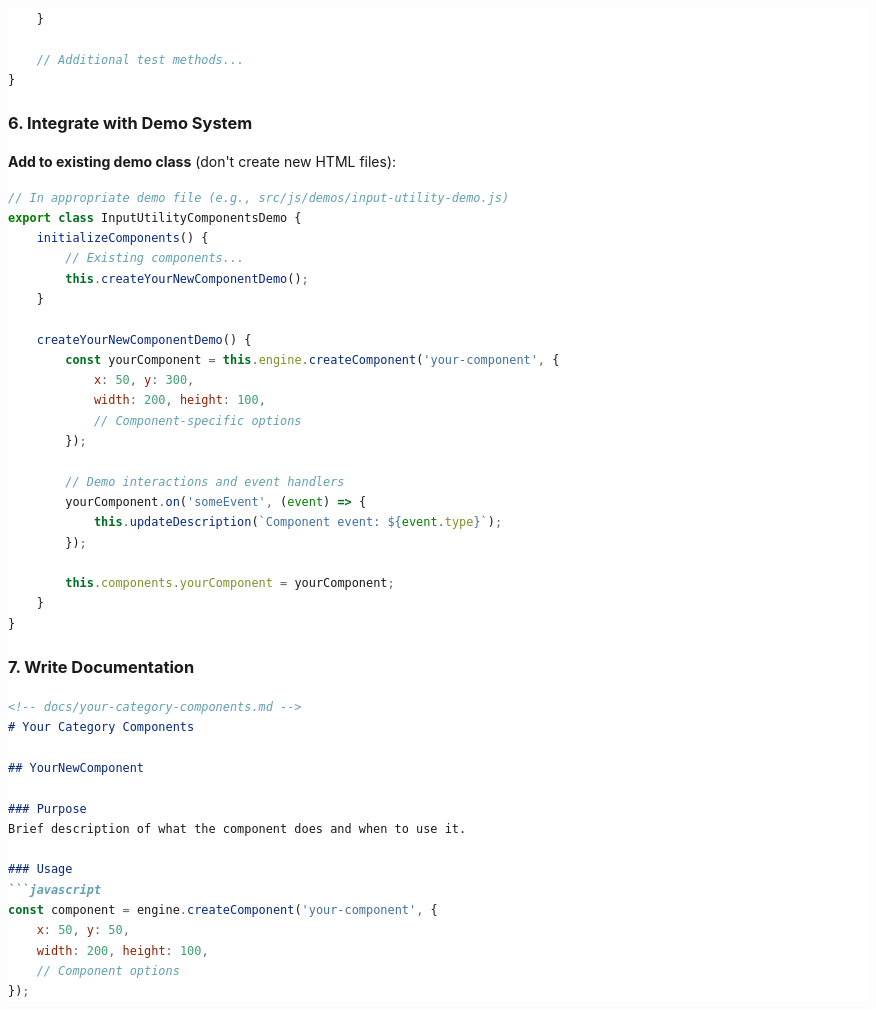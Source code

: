 ```javascript
    }
    
    // Additional test methods...
}
```

### 6. Integrate with Demo System

**Add to existing demo class** (don't create new HTML files):

```javascript
// In appropriate demo file (e.g., src/js/demos/input-utility-demo.js)
export class InputUtilityComponentsDemo {
    initializeComponents() {
        // Existing components...
        this.createYourNewComponentDemo();
    }
    
    createYourNewComponentDemo() {
        const yourComponent = this.engine.createComponent('your-component', {
            x: 50, y: 300,
            width: 200, height: 100,
            // Component-specific options
        });
        
        // Demo interactions and event handlers
        yourComponent.on('someEvent', (event) => {
            this.updateDescription(`Component event: ${event.type}`);
        });
        
        this.components.yourComponent = yourComponent;
    }
}
```

### 7. Write Documentation

```markdown
<!-- docs/your-category-components.md -->
# Your Category Components

## YourNewComponent

### Purpose
Brief description of what the component does and when to use it.

### Usage
```javascript
const component = engine.createComponent('your-component', {
    x: 50, y: 50,
    width: 200, height: 100,
    // Component options
});
```
